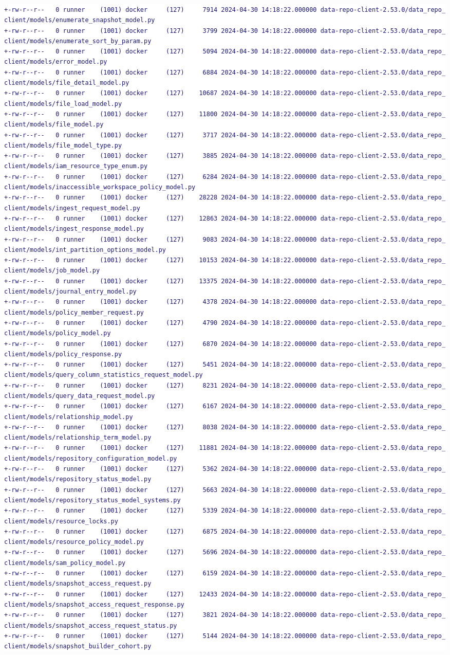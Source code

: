 ```diff
+-rw-r--r--   0 runner    (1001) docker     (127)     7914 2024-04-30 14:18:22.000000 data-repo-client-2.53.0/data_repo_client/models/enumerate_snapshot_model.py
+-rw-r--r--   0 runner    (1001) docker     (127)     3799 2024-04-30 14:18:22.000000 data-repo-client-2.53.0/data_repo_client/models/enumerate_sort_by_param.py
+-rw-r--r--   0 runner    (1001) docker     (127)     5094 2024-04-30 14:18:22.000000 data-repo-client-2.53.0/data_repo_client/models/error_model.py
+-rw-r--r--   0 runner    (1001) docker     (127)     6884 2024-04-30 14:18:22.000000 data-repo-client-2.53.0/data_repo_client/models/file_detail_model.py
+-rw-r--r--   0 runner    (1001) docker     (127)    10687 2024-04-30 14:18:22.000000 data-repo-client-2.53.0/data_repo_client/models/file_load_model.py
+-rw-r--r--   0 runner    (1001) docker     (127)    11800 2024-04-30 14:18:22.000000 data-repo-client-2.53.0/data_repo_client/models/file_model.py
+-rw-r--r--   0 runner    (1001) docker     (127)     3717 2024-04-30 14:18:22.000000 data-repo-client-2.53.0/data_repo_client/models/file_model_type.py
+-rw-r--r--   0 runner    (1001) docker     (127)     3885 2024-04-30 14:18:22.000000 data-repo-client-2.53.0/data_repo_client/models/iam_resource_type_enum.py
+-rw-r--r--   0 runner    (1001) docker     (127)     6284 2024-04-30 14:18:22.000000 data-repo-client-2.53.0/data_repo_client/models/inaccessible_workspace_policy_model.py
+-rw-r--r--   0 runner    (1001) docker     (127)    28228 2024-04-30 14:18:22.000000 data-repo-client-2.53.0/data_repo_client/models/ingest_request_model.py
+-rw-r--r--   0 runner    (1001) docker     (127)    12863 2024-04-30 14:18:22.000000 data-repo-client-2.53.0/data_repo_client/models/ingest_response_model.py
+-rw-r--r--   0 runner    (1001) docker     (127)     9083 2024-04-30 14:18:22.000000 data-repo-client-2.53.0/data_repo_client/models/int_partition_options_model.py
+-rw-r--r--   0 runner    (1001) docker     (127)    10153 2024-04-30 14:18:22.000000 data-repo-client-2.53.0/data_repo_client/models/job_model.py
+-rw-r--r--   0 runner    (1001) docker     (127)    13375 2024-04-30 14:18:22.000000 data-repo-client-2.53.0/data_repo_client/models/journal_entry_model.py
+-rw-r--r--   0 runner    (1001) docker     (127)     4378 2024-04-30 14:18:22.000000 data-repo-client-2.53.0/data_repo_client/models/policy_member_request.py
+-rw-r--r--   0 runner    (1001) docker     (127)     4790 2024-04-30 14:18:22.000000 data-repo-client-2.53.0/data_repo_client/models/policy_model.py
+-rw-r--r--   0 runner    (1001) docker     (127)     6870 2024-04-30 14:18:22.000000 data-repo-client-2.53.0/data_repo_client/models/policy_response.py
+-rw-r--r--   0 runner    (1001) docker     (127)     5451 2024-04-30 14:18:22.000000 data-repo-client-2.53.0/data_repo_client/models/query_column_statistics_request_model.py
+-rw-r--r--   0 runner    (1001) docker     (127)     8231 2024-04-30 14:18:22.000000 data-repo-client-2.53.0/data_repo_client/models/query_data_request_model.py
+-rw-r--r--   0 runner    (1001) docker     (127)     6167 2024-04-30 14:18:22.000000 data-repo-client-2.53.0/data_repo_client/models/relationship_model.py
+-rw-r--r--   0 runner    (1001) docker     (127)     8038 2024-04-30 14:18:22.000000 data-repo-client-2.53.0/data_repo_client/models/relationship_term_model.py
+-rw-r--r--   0 runner    (1001) docker     (127)    11881 2024-04-30 14:18:22.000000 data-repo-client-2.53.0/data_repo_client/models/repository_configuration_model.py
+-rw-r--r--   0 runner    (1001) docker     (127)     5362 2024-04-30 14:18:22.000000 data-repo-client-2.53.0/data_repo_client/models/repository_status_model.py
+-rw-r--r--   0 runner    (1001) docker     (127)     5663 2024-04-30 14:18:22.000000 data-repo-client-2.53.0/data_repo_client/models/repository_status_model_systems.py
+-rw-r--r--   0 runner    (1001) docker     (127)     5339 2024-04-30 14:18:22.000000 data-repo-client-2.53.0/data_repo_client/models/resource_locks.py
+-rw-r--r--   0 runner    (1001) docker     (127)     6875 2024-04-30 14:18:22.000000 data-repo-client-2.53.0/data_repo_client/models/resource_policy_model.py
+-rw-r--r--   0 runner    (1001) docker     (127)     5696 2024-04-30 14:18:22.000000 data-repo-client-2.53.0/data_repo_client/models/sam_policy_model.py
+-rw-r--r--   0 runner    (1001) docker     (127)     6159 2024-04-30 14:18:22.000000 data-repo-client-2.53.0/data_repo_client/models/snapshot_access_request.py
+-rw-r--r--   0 runner    (1001) docker     (127)    12433 2024-04-30 14:18:22.000000 data-repo-client-2.53.0/data_repo_client/models/snapshot_access_request_response.py
+-rw-r--r--   0 runner    (1001) docker     (127)     3821 2024-04-30 14:18:22.000000 data-repo-client-2.53.0/data_repo_client/models/snapshot_access_request_status.py
+-rw-r--r--   0 runner    (1001) docker     (127)     5144 2024-04-30 14:18:22.000000 data-repo-client-2.53.0/data_repo_client/models/snapshot_builder_cohort.py
```